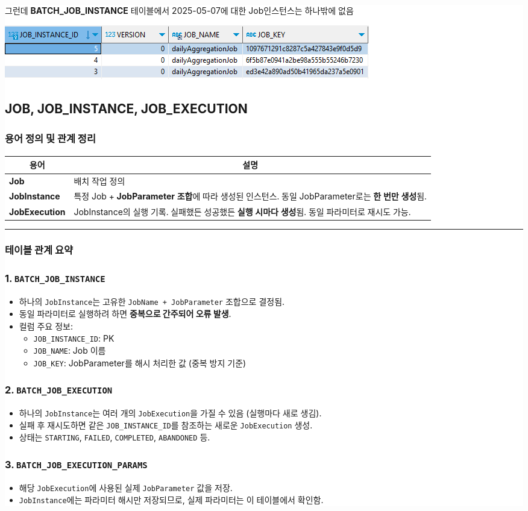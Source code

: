  그런데 **BATCH_JOB_INSTANCE** 테이블에서 2025-05-07에 대한 Job인스턴스는 하나밖에 없음
  
  ![image.png](/assets/post_img/250506/image13.png)

## **JOB, JOB_INSTANCE, JOB_EXECUTION**

### 용어 정의 및 관계 정리

| 용어 | 설명 |
| --- | --- |
| **Job** | 배치 작업 정의 |
| **JobInstance** | 특정 Job + **JobParameter 조합**에 따라 생성된 인스턴스. 동일 JobParameter로는 **한 번만 생성**됨. |
| **JobExecution** | JobInstance의 실행 기록. 실패했든 성공했든 **실행 시마다 생성**됨. 동일 파라미터로 재시도 가능. |

---

### 테이블 관계 요약

### 1. `BATCH_JOB_INSTANCE`

- 하나의 `JobInstance`는 고유한 `JobName + JobParameter` 조합으로 결정됨.
- 동일 파라미터로 실행하려 하면 **중복으로 간주되어 오류 발생**.
- 컬럼 주요 정보:
  - `JOB_INSTANCE_ID`: PK
  - `JOB_NAME`: Job 이름
  - `JOB_KEY`: JobParameter를 해시 처리한 값 (중복 방지 기준)

### 2. `BATCH_JOB_EXECUTION`

- 하나의 `JobInstance`는 여러 개의 `JobExecution`을 가질 수 있음 (실행마다 새로 생김).
- 실패 후 재시도하면 같은 `JOB_INSTANCE_ID`를 참조하는 새로운 `JobExecution` 생성.
- 상태는 `STARTING`, `FAILED`, `COMPLETED`, `ABANDONED` 등.

### 3. `BATCH_JOB_EXECUTION_PARAMS`

- 해당 `JobExecution`에 사용된 실제 `JobParameter` 값을 저장.
- `JobInstance`에는 파라미터 해시만 저장되므로, 실제 파라미터는 이 테이블에서 확인함.
